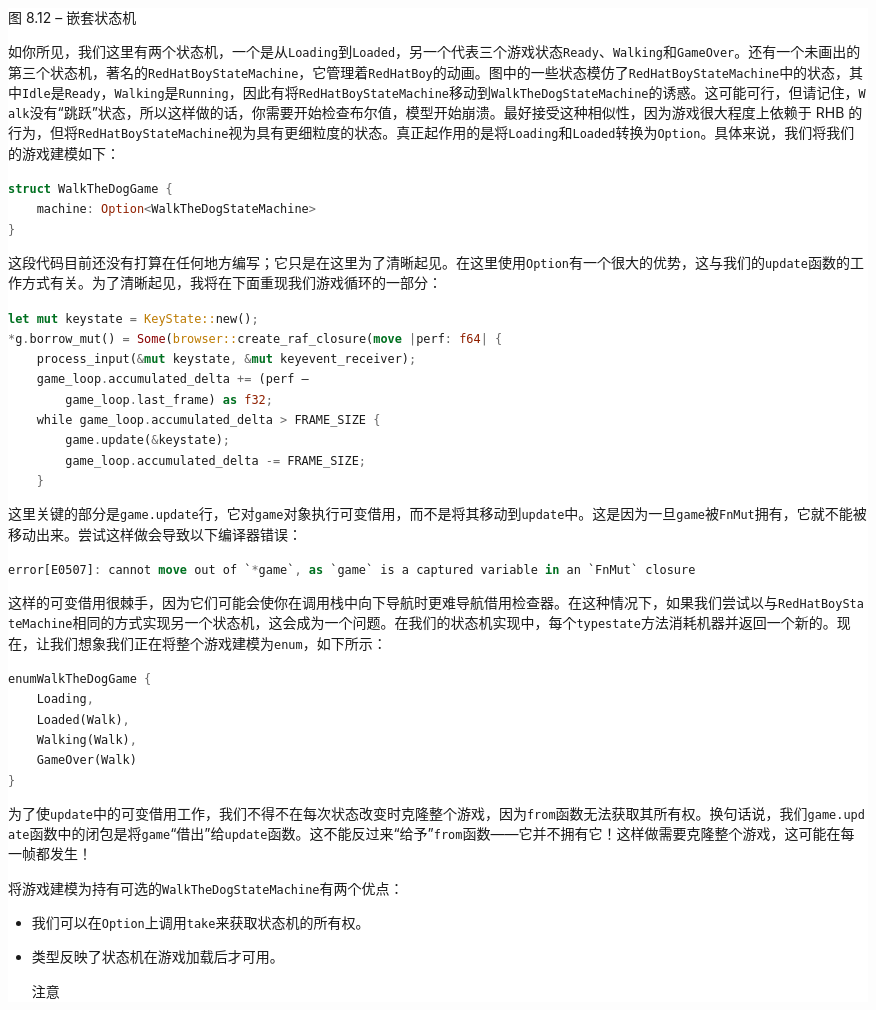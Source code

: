 图 8.12 – 嵌套状态机

如你所见，我们这里有两个状态机，一个是从`Loading`到`Loaded`，另一个代表三个游戏状态`Ready`、`Walking`和`GameOver`。还有一个未画出的第三个状态机，著名的`RedHatBoyStateMachine`，它管理着`RedHatBoy`的动画。图中的一些状态模仿了`RedHatBoyStateMachine`中的状态，其中`Idle`是`Ready`，`Walking`是`Running`，因此有将`RedHatBoyStateMachine`移动到`WalkTheDogStateMachine`的诱惑。这可能可行，但请记住，`Walk`没有“跳跃”状态，所以这样做的话，你需要开始检查布尔值，模型开始崩溃。最好接受这种相似性，因为游戏很大程度上依赖于 RHB 的行为，但将`RedHatBoyStateMachine`视为具有更细粒度的状态。真正起作用的是将`Loading`和`Loaded`转换为`Option`。具体来说，我们将我们的游戏建模如下：

```rs
struct WalkTheDogGame {
    machine: Option<WalkTheDogStateMachine>
}
```

这段代码目前还没有打算在任何地方编写；它只是在这里为了清晰起见。在这里使用`Option`有一个很大的优势，这与我们的`update`函数的工作方式有关。为了清晰起见，我将在下面重现我们游戏循环的一部分：

```rs
let mut keystate = KeyState::new();
*g.borrow_mut() = Some(browser::create_raf_closure(move |perf: f64| {
    process_input(&mut keystate, &mut keyevent_receiver);
    game_loop.accumulated_delta += (perf – 
        game_loop.last_frame) as f32;
    while game_loop.accumulated_delta > FRAME_SIZE {
        game.update(&keystate);
        game_loop.accumulated_delta -= FRAME_SIZE;
    }
```

这里关键的部分是`game.update`行，它对`game`对象执行可变借用，而不是将其移动到`update`中。这是因为一旦`game`被`FnMut`拥有，它就不能被移动出来。尝试这样做会导致以下编译器错误：

```rs
error[E0507]: cannot move out of `*game`, as `game` is a captured variable in an `FnMut` closure
```

这样的可变借用很棘手，因为它们可能会使你在调用栈中向下导航时更难导航借用检查器。在这种情况下，如果我们尝试以与`RedHatBoyStateMachine`相同的方式实现另一个状态机，这会成为一个问题。在我们的状态机实现中，每个`typestate`方法消耗机器并返回一个新的。现在，让我们想象我们正在将整个游戏建模为`enum`，如下所示：

```rs
enumWalkTheDogGame {
    Loading,
    Loaded(Walk),
    Walking(Walk),
    GameOver(Walk)
}
```

为了使`update`中的可变借用工作，我们不得不在每次状态改变时克隆整个游戏，因为`from`函数无法获取其所有权。换句话说，我们`game.update`函数中的闭包是将`game`“借出”给`update`函数。这不能反过来“给予”`from`函数——它并不拥有它！这样做需要克隆整个游戏，这可能在每一帧都发生！

将游戏建模为持有可选的`WalkTheDogStateMachine`有两个优点：

+   我们可以在`Option`上调用`take`来获取状态机的所有权。

+   类型反映了状态机在游戏加载后才可用。

    注意
